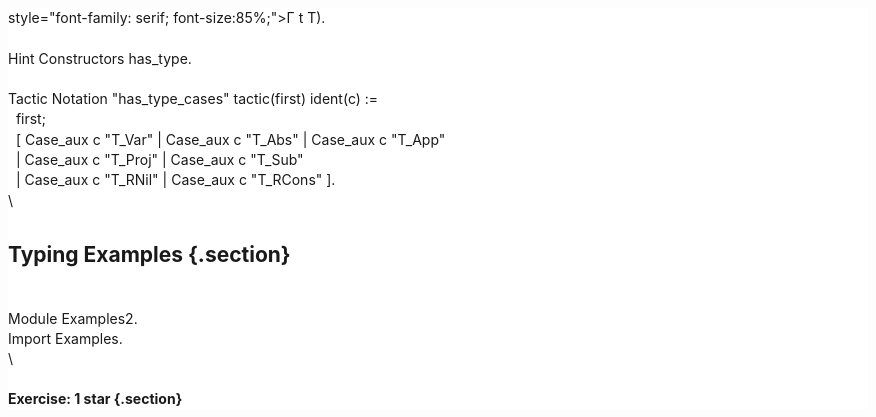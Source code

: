 style="font-family: serif; font-size:85%;">Γ</span> <span class="id"
type="var">t</span> <span class="id" type="var">T</span>).\
\
 <span class="id" type="keyword">Hint</span> <span class="id"
type="var">Constructors</span> <span class="id"
type="var">has\_type</span>.\
\
 <span class="id" type="keyword">Tactic Notation</span>
"has\_type\_cases" <span class="id" type="var">tactic</span>(<span
class="id" type="var">first</span>) <span class="id"
type="var">ident</span>(<span class="id" type="var">c</span>) :=\
   <span class="id" type="var">first</span>;\
   [ <span class="id" type="var">Case\_aux</span> <span class="id"
type="var">c</span> "T\_Var" | <span class="id"
type="var">Case\_aux</span> <span class="id" type="var">c</span>
"T\_Abs" | <span class="id" type="var">Case\_aux</span> <span class="id"
type="var">c</span> "T\_App"\
   | <span class="id" type="var">Case\_aux</span> <span class="id"
type="var">c</span> "T\_Proj" | <span class="id"
type="var">Case\_aux</span> <span class="id" type="var">c</span>
"T\_Sub"\
   | <span class="id" type="var">Case\_aux</span> <span class="id"
type="var">c</span> "T\_RNil" | <span class="id"
type="var">Case\_aux</span> <span class="id" type="var">c</span>
"T\_RCons" ].\
\

</div>

<div class="doc">

Typing Examples {.section}
---------------

</div>

<div class="code code-space">

\
 <span class="id" type="keyword">Module</span> <span class="id"
type="var">Examples2</span>.\
 <span class="id" type="keyword">Import</span> <span class="id"
type="var">Examples</span>.\
\

</div>

<div class="doc">

#### Exercise: 1 star {.section}

</div>

<div class="code code-space">
